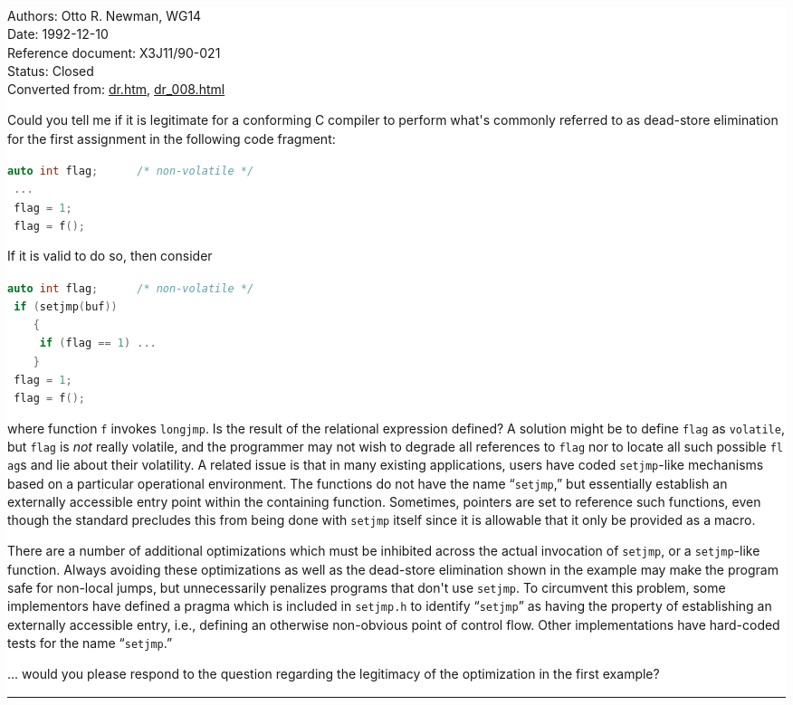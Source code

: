 Authors: Otto R. Newman, WG14  
Date: 1992-12-10  
Reference document: X3J11/90-021  
Status: Closed  
Converted from: [dr.htm](https://www.open-std.org/jtc1/sc22/wg14/www/docs/dr.htm), [dr_008.html](https://www.open-std.org/jtc1/sc22/wg14/www/docs/dr_008.html)

Could you tell me if it is legitimate for a conforming C compiler to perform
what's commonly referred to as dead-store elimination for the first assignment
in the following code fragment:

```c
auto int flag;      /* non-volatile */
 ...
 flag = 1;
 flag = f();
```

If it is valid to do so, then consider

```c
auto int flag;      /* non-volatile */
 if (setjmp(buf))
    {
     if (flag == 1) ...
    }
 flag = 1;
 flag = f();
```

where function `f` invokes `longjmp`. Is the result of the relational expression
defined? A solution might be to define `flag` as `volatile`, but `flag` is *not*
really volatile, and the programmer may not wish to degrade all references to
`flag` nor to locate all such possible `flag`s and lie about their volatility. A
related issue is that in many existing applications, users have coded
`setjmp`-like mechanisms based on a particular operational environment. The
functions do not have the name “`setjmp`,” but essentially establish an
externally accessible entry point within the containing function. Sometimes,
pointers are set to reference such functions, even though the standard precludes
this from being done with `setjmp` itself since it is allowable that it only be
provided as a macro.

There are a number of additional optimizations which must be inhibited across
the actual invocation of `setjmp`, or a `setjmp`-like function. Always avoiding
these optimizations as well as the dead-store elimination shown in the example
may make the program safe for non-local jumps, but unnecessarily penalizes
programs that don't use `setjmp`. To circumvent this problem, some implementors
have defined a pragma which is included in `setjmp.h` to identify “`setjmp`” as
having the property of establishing an externally accessible entry, i.e.,
defining an otherwise non-obvious point of control flow. Other implementations
have hard-coded tests for the name “`setjmp`.”

... would you please respond to the question regarding the legitimacy of the
optimization in the first example?

---